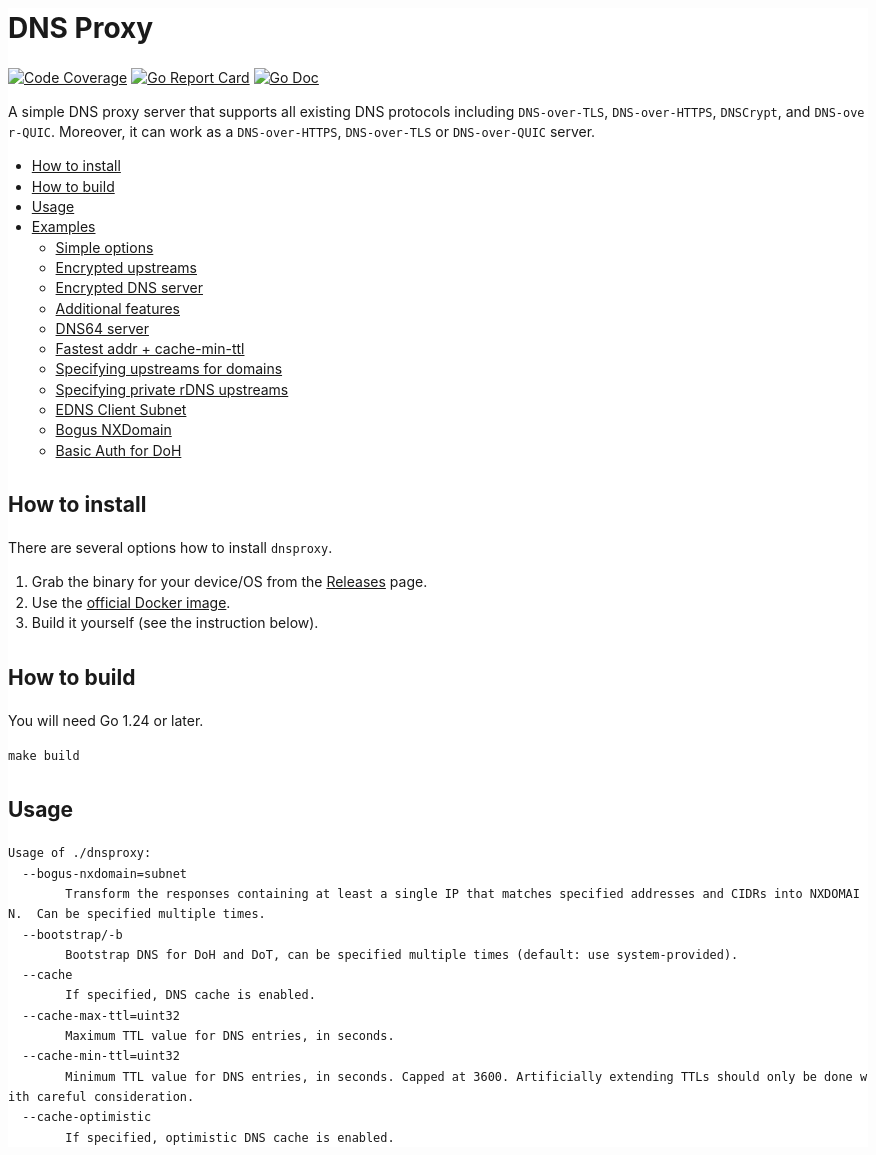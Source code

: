 # DNS Proxy 

[![Code Coverage](https://img.shields.io/codecov/c/github/AdguardTeam/dnsproxy/master.svg)](https://codecov.io/github/AdguardTeam/dnsproxy?branch=master)
[![Go Report Card](https://goreportcard.com/badge/github.com/AdguardTeam/dnsproxy)](https://goreportcard.com/report/AdguardTeam/dnsproxy)
[![Go Doc](https://godoc.org/github.com/AdguardTeam/dnsproxy?status.svg)](https://godoc.org/github.com/AdguardTeam/dnsproxy)

A simple DNS proxy server that supports all existing DNS protocols including
`DNS-over-TLS`, `DNS-over-HTTPS`, `DNSCrypt`, and `DNS-over-QUIC`. Moreover,
it can work as a `DNS-over-HTTPS`, `DNS-over-TLS` or `DNS-over-QUIC` server.

- [How to install](#how-to-install)
- [How to build](#how-to-build)
- [Usage](#usage)
- [Examples](#examples)
    - [Simple options](#simple-options)
    - [Encrypted upstreams](#encrypted-upstreams)
    - [Encrypted DNS server](#encrypted-dns-server)
    - [Additional features](#additional-features)
    - [DNS64 server](#dns64-server)
    - [Fastest addr + cache-min-ttl](#fastest-addr--cache-min-ttl)
    - [Specifying upstreams for domains](#specifying-upstreams-for-domains)
    - [Specifying private rDNS upstreams](#specifying-private-rdns-upstreams)
    - [EDNS Client Subnet](#edns-client-subnet)
    - [Bogus NXDomain](#bogus-nxdomain)
    - [Basic Auth for DoH](#basic-auth-for-doh)

## How to install

There are several options how to install `dnsproxy`.

1. Grab the binary for your device/OS from the [Releases][releases] page.
2. Use the [official Docker image][docker].
3. Build it yourself (see the instruction below).

[releases]: https://github.com/AdguardTeam/dnsproxy/releases
[docker]: https://hub.docker.com/r/adguard/dnsproxy

## How to build

You will need Go 1.24 or later.

```shell
make build
```

## Usage

```none
Usage of ./dnsproxy:
  --bogus-nxdomain=subnet
        Transform the responses containing at least a single IP that matches specified addresses and CIDRs into NXDOMAIN.  Can be specified multiple times.
  --bootstrap/-b
        Bootstrap DNS for DoH and DoT, can be specified multiple times (default: use system-provided).
  --cache
        If specified, DNS cache is enabled.
  --cache-max-ttl=uint32
        Maximum TTL value for DNS entries, in seconds.
  --cache-min-ttl=uint32
        Minimum TTL value for DNS entries, in seconds. Capped at 3600. Artificially extending TTLs should only be done with careful consideration.
  --cache-optimistic
        If specified, optimistic DNS cache is enabled.
```

[wkp]: https://datatracker.ietf.org/doc/html/rfc6052#section-2.1
[rfc6303]: https://datatracker.ietf.org/doc/html/rfc6303
[server-description]: http://www.thekelleys.org.uk/dnsmasq/docs/dnsmasq-man.html